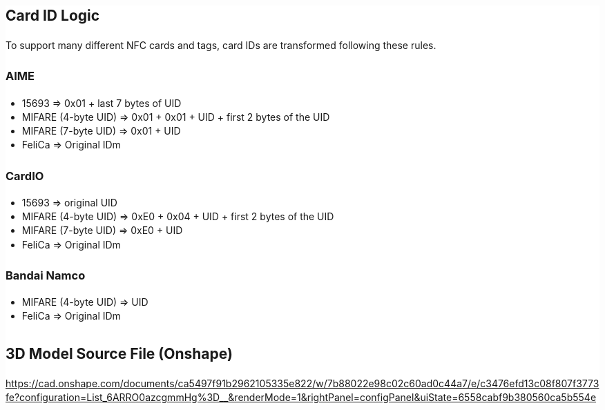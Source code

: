 ## Card ID Logic
To support many different NFC cards and tags, card IDs are transformed following these rules.
### AIME
* 15693 => 0x01 + last 7 bytes of UID
* MIFARE (4-byte UID) => 0x01 + 0x01 + UID + first 2 bytes of the UID
* MIFARE (7-byte UID) => 0x01 + UID
* FeliCa => Original IDm
### CardIO
* 15693 => original UID
* MIFARE (4-byte UID) => 0xE0 + 0x04 + UID + first 2 bytes of the UID
* MIFARE (7-byte UID) => 0xE0 + UID
* FeliCa => Original IDm
### Bandai Namco
* MIFARE (4-byte UID) => UID
* FeliCa => Original IDm

## 3D Model Source File (Onshape)
https://cad.onshape.com/documents/ca5497f91b2962105335e822/w/7b88022e98c02c60ad0c44a7/e/c3476efd13c08f807f3773fe?configuration=List_6ARRO0azcgmmHg%3D__&renderMode=1&rightPanel=configPanel&uiState=6558cabf9b380560ca5b554e
